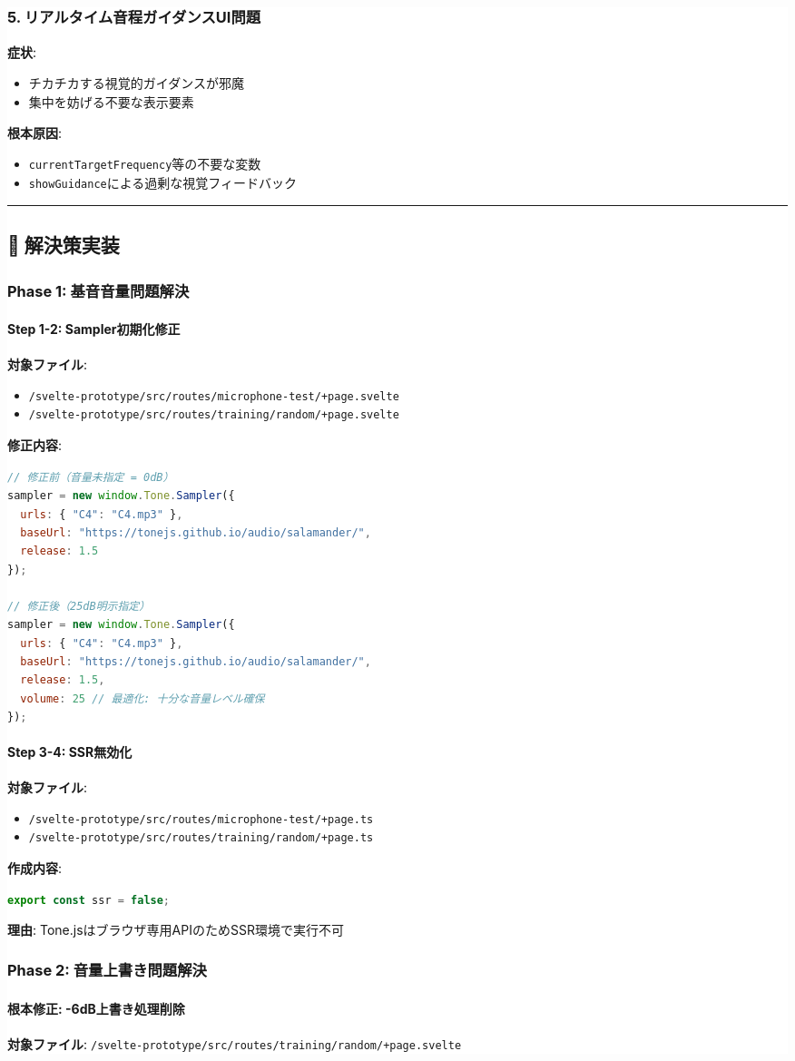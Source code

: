 ### 5. リアルタイム音程ガイダンスUI問題
**症状**:
- チカチカする視覚的ガイダンスが邪魔
- 集中を妨げる不要な表示要素

**根本原因**:
- `currentTargetFrequency`等の不要な変数
- `showGuidance`による過剰な視覚フィードバック

---

## 🔧 解決策実装

### Phase 1: 基音音量問題解決

#### Step 1-2: Sampler初期化修正
**対象ファイル**: 
- `/svelte-prototype/src/routes/microphone-test/+page.svelte`
- `/svelte-prototype/src/routes/training/random/+page.svelte`

**修正内容**:
```javascript
// 修正前（音量未指定 = 0dB）
sampler = new window.Tone.Sampler({
  urls: { "C4": "C4.mp3" },
  baseUrl: "https://tonejs.github.io/audio/salamander/",
  release: 1.5
});

// 修正後（25dB明示指定）
sampler = new window.Tone.Sampler({
  urls: { "C4": "C4.mp3" },
  baseUrl: "https://tonejs.github.io/audio/salamander/",
  release: 1.5,
  volume: 25 // 最適化: 十分な音量レベル確保
});
```

#### Step 3-4: SSR無効化
**対象ファイル**:
- `/svelte-prototype/src/routes/microphone-test/+page.ts`
- `/svelte-prototype/src/routes/training/random/+page.ts`

**作成内容**:
```typescript
export const ssr = false;
```

**理由**: Tone.jsはブラウザ専用APIのためSSR環境で実行不可

### Phase 2: 音量上書き問題解決

#### 根本修正: -6dB上書き処理削除
**対象ファイル**: `/svelte-prototype/src/routes/training/random/+page.svelte`
